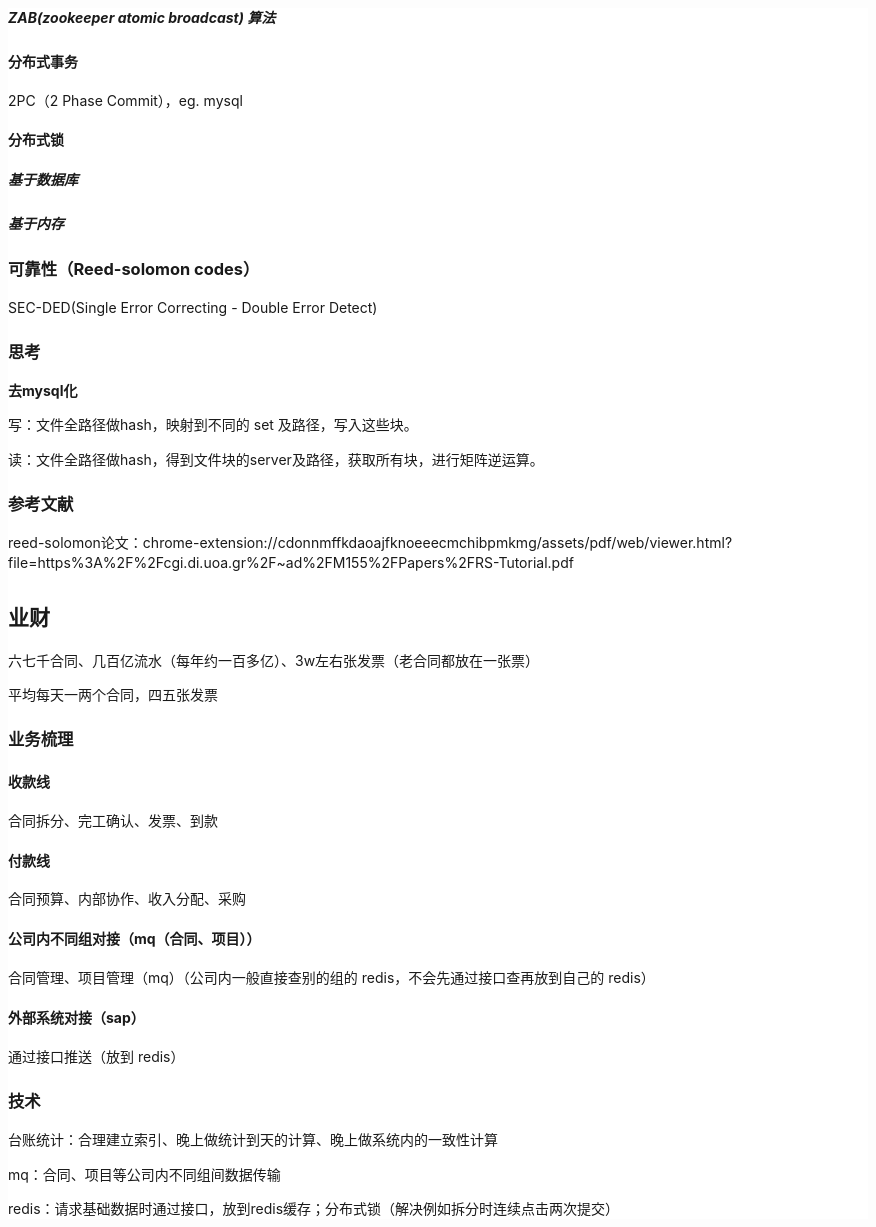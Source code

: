 ##### ZAB(zookeeper atomic broadcast) 算法

#### 分布式事务

2PC（2 Phase Commit），eg. mysql 

#### 分布式锁

##### 基于数据库

##### 基于内存

### 可靠性（Reed-solomon codes）

SEC-DED(Single Error Correcting - Double Error Detect)

### 思考

**去mysql化**

写：文件全路径做hash，映射到不同的 set 及路径，写入这些块。

读：文件全路径做hash，得到文件块的server及路径，获取所有块，进行矩阵逆运算。

### 参考文献

reed-solomon论文：chrome-extension://cdonnmffkdaoajfknoeeecmchibpmkmg/assets/pdf/web/viewer.html?file=https%3A%2F%2Fcgi.di.uoa.gr%2F~ad%2FM155%2FPapers%2FRS-Tutorial.pdf

## 业财

六七千合同、几百亿流水（每年约一百多亿）、3w左右张发票（老合同都放在一张票）

平均每天一两个合同，四五张发票

### 业务梳理

#### 收款线

合同拆分、完工确认、发票、到款

#### 付款线

合同预算、内部协作、收入分配、采购

#### 公司内不同组对接（mq（合同、项目））

合同管理、项目管理（mq）（公司内一般直接查别的组的 redis，不会先通过接口查再放到自己的 redis）

#### 外部系统对接（sap）

通过接口推送（放到 redis）

### 技术

台账统计：合理建立索引、晚上做统计到天的计算、晚上做系统内的一致性计算

mq：合同、项目等公司内不同组间数据传输

redis：请求基础数据时通过接口，放到redis缓存；分布式锁（解决例如拆分时连续点击两次提交）

